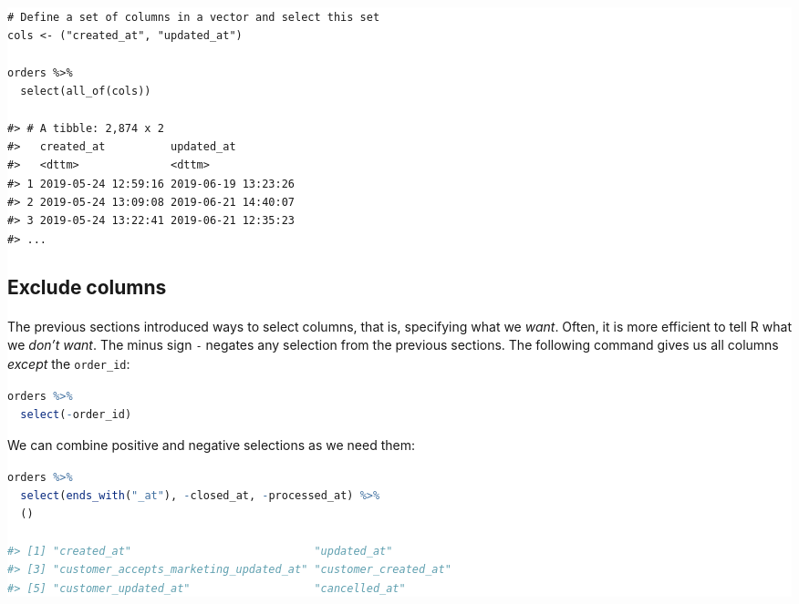 ```
# Define a set of columns in a vector and select this set
cols <- ("created_at", "updated_at")

orders %>% 
  select(all_of(cols))

#> # A tibble: 2,874 x 2
#>   created_at          updated_at         
#>   <dttm>              <dttm>             
#> 1 2019-05-24 12:59:16 2019-06-19 13:23:26
#> 2 2019-05-24 13:09:08 2019-06-21 14:40:07
#> 3 2019-05-24 13:22:41 2019-06-21 12:35:23
#> ...
```

## Exclude columns

The previous sections introduced ways to select columns, that is, specifying what we _want_. Often, it is more efficient to tell R what we _don’t want_. The minus sign `-` negates any selection from the previous sections. The following command gives us all columns _except_ the `order_id`:

```r
orders %>%
  select(-order_id)
```

We can combine positive and negative selections as we need them:

```r
orders %>% 
  select(ends_with("_at"), -closed_at, -processed_at) %>% 
  ()

#> [1] "created_at"                            "updated_at"            
#> [3] "customer_accepts_marketing_updated_at" "customer_created_at"      
#> [5] "customer_updated_at"                   "cancelled_at"   
```
